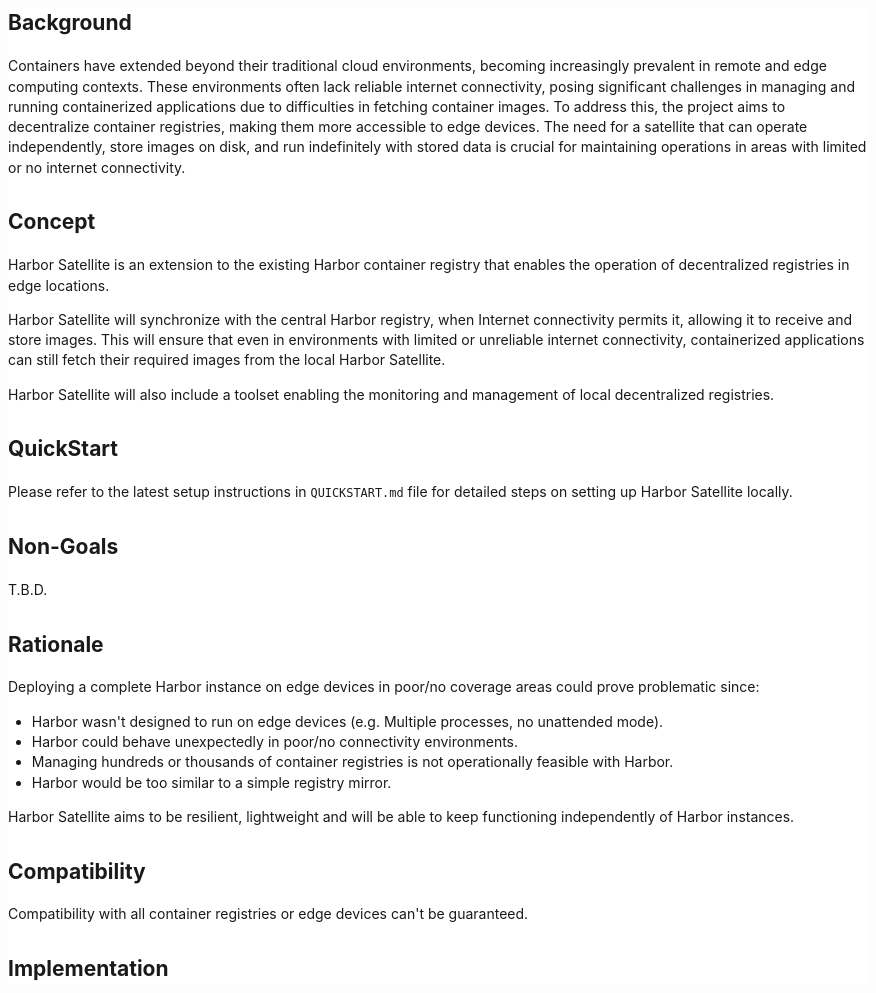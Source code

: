 
## Background

Containers have extended beyond their traditional cloud environments, becoming increasingly prevalent in remote and edge computing contexts. These environments often lack reliable internet connectivity, posing significant challenges in managing and running containerized applications due to difficulties in fetching container images. To address this, the project aims to decentralize container registries, making them more accessible to edge devices. The need for a satellite that can operate independently, store images on disk, and run indefinitely with stored data is crucial for maintaining operations in areas with limited or no internet connectivity.

## Concept

Harbor Satellite is an extension to the existing Harbor container registry that enables the operation of decentralized registries in edge locations.

Harbor Satellite will synchronize with the central Harbor registry, when Internet connectivity permits it, allowing it to receive and store images. This will ensure that even in environments with limited or unreliable internet connectivity, containerized applications can still fetch their required images from the local Harbor Satellite.

Harbor Satellite will also include a toolset enabling the monitoring and management of local decentralized registries.

## QuickStart
Please refer to the latest setup instructions in `QUICKSTART.md` file for detailed steps on setting up Harbor Satellite locally.

## Non-Goals

T.B.D.

## Rationale

Deploying a complete Harbor instance on edge devices in poor/no coverage areas could prove problematic since:

- Harbor wasn't designed to run on edge devices (e.g. Multiple processes, no unattended mode).
- Harbor could behave unexpectedly in poor/no connectivity environments.
- Managing hundreds or thousands of container registries is not operationally feasible with Harbor.
- Harbor would be too similar to a simple registry mirror.

Harbor Satellite aims to be resilient, lightweight and will be able to keep functioning independently of Harbor instances.

## Compatibility

Compatibility with all container registries or edge devices can't be guaranteed.

## Implementation

